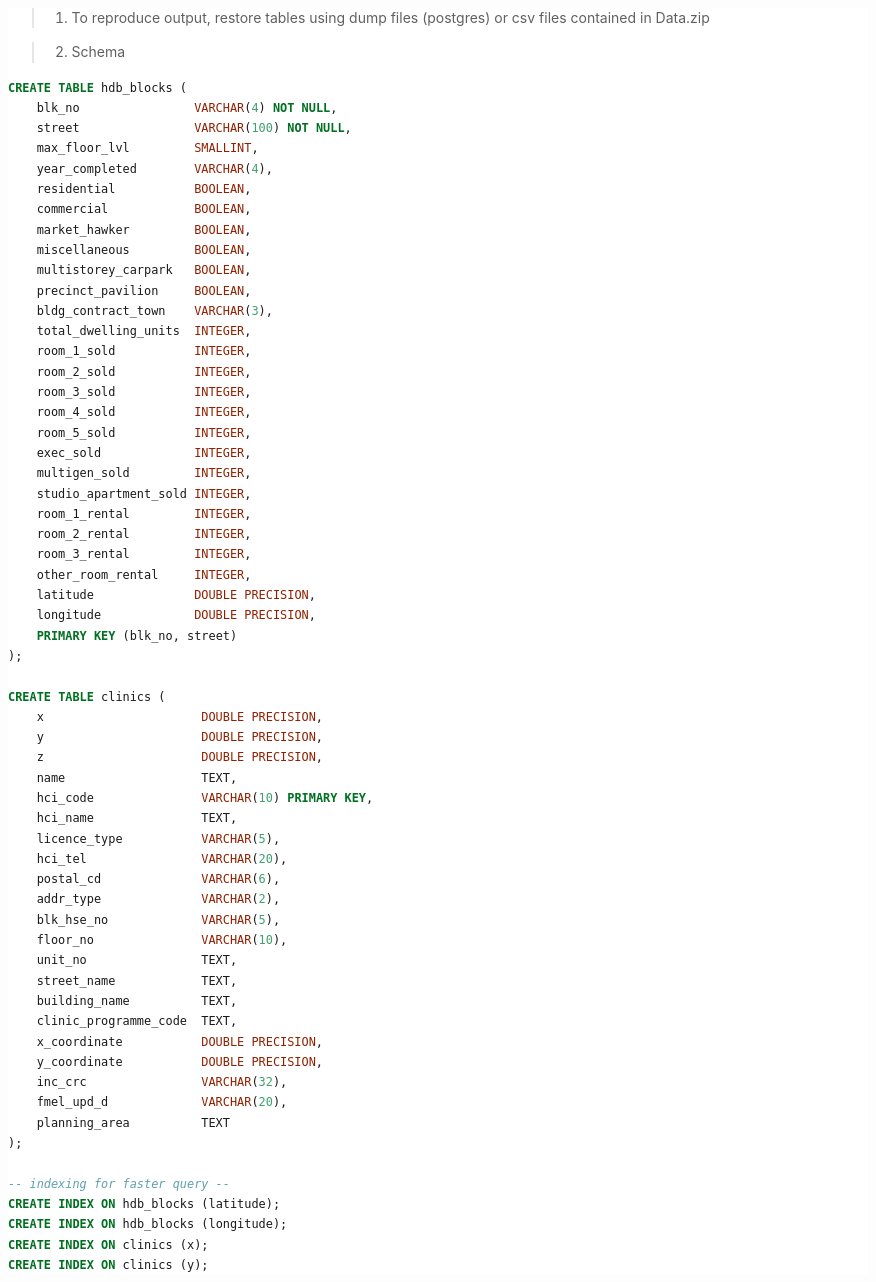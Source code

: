 > 1. To reproduce output, restore tables using dump files (postgres) or csv files contained in Data.zip

> 2. Schema
```sql
CREATE TABLE hdb_blocks (
    blk_no                VARCHAR(4) NOT NULL,
    street                VARCHAR(100) NOT NULL,
    max_floor_lvl         SMALLINT,
    year_completed        VARCHAR(4),
    residential           BOOLEAN,
    commercial            BOOLEAN,
    market_hawker         BOOLEAN,
    miscellaneous         BOOLEAN,
    multistorey_carpark   BOOLEAN,
    precinct_pavilion     BOOLEAN,
    bldg_contract_town    VARCHAR(3),
    total_dwelling_units  INTEGER,
    room_1_sold           INTEGER,
    room_2_sold           INTEGER,
    room_3_sold           INTEGER,
    room_4_sold           INTEGER,
    room_5_sold           INTEGER,
    exec_sold             INTEGER,
    multigen_sold         INTEGER,
    studio_apartment_sold INTEGER,
    room_1_rental         INTEGER,
    room_2_rental         INTEGER,
    room_3_rental         INTEGER,
    other_room_rental     INTEGER,
    latitude              DOUBLE PRECISION,
    longitude             DOUBLE PRECISION,
    PRIMARY KEY (blk_no, street)
);

CREATE TABLE clinics (
    x                      DOUBLE PRECISION,
    y                      DOUBLE PRECISION,
    z                      DOUBLE PRECISION,
    name                   TEXT,
    hci_code               VARCHAR(10) PRIMARY KEY,
    hci_name               TEXT,
    licence_type           VARCHAR(5),
    hci_tel                VARCHAR(20),
    postal_cd              VARCHAR(6),
    addr_type              VARCHAR(2),
    blk_hse_no             VARCHAR(5),
    floor_no               VARCHAR(10),
    unit_no                TEXT,
    street_name            TEXT,
    building_name          TEXT,
    clinic_programme_code  TEXT,
    x_coordinate           DOUBLE PRECISION,
    y_coordinate           DOUBLE PRECISION,
    inc_crc                VARCHAR(32),
    fmel_upd_d             VARCHAR(20),
    planning_area          TEXT
);

-- indexing for faster query --
CREATE INDEX ON hdb_blocks (latitude);
CREATE INDEX ON hdb_blocks (longitude);
CREATE INDEX ON clinics (x);
CREATE INDEX ON clinics (y);
```